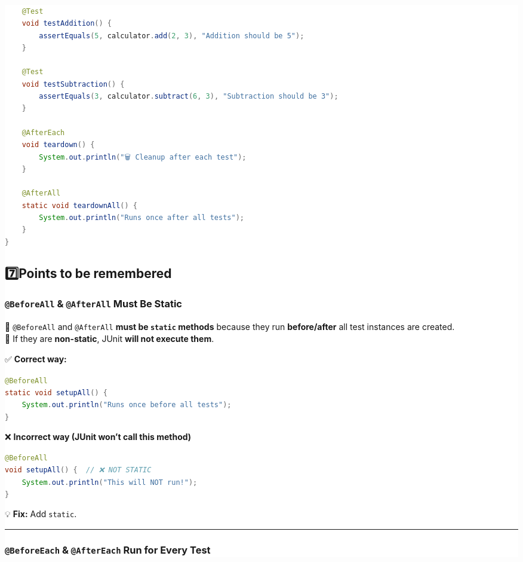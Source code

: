 ``` java
    @Test
    void testAddition() {
        assertEquals(5, calculator.add(2, 3), "Addition should be 5");
    }

    @Test
    void testSubtraction() {
        assertEquals(3, calculator.subtract(6, 3), "Subtraction should be 3");
    }

    @AfterEach
    void teardown() {
        System.out.println("🗑 Cleanup after each test");
    }

    @AfterAll
    static void teardownAll() {
        System.out.println("Runs once after all tests");
    }
}

```

## **7️⃣Points to be remembered**
### **`@BeforeAll` & `@AfterAll` Must Be Static**

🔹 `@BeforeAll` and `@AfterAll` **must be `static` methods** because they run **before/after** all test instances are created.  
🔹 If they are **non-static**, JUnit **will not execute them**.

✅ **Correct way:**

```java
@BeforeAll
static void setupAll() { 
    System.out.println("Runs once before all tests");
}
```

❌ **Incorrect way (JUnit won’t call this method)**

```java
@BeforeAll
void setupAll() {  // ❌ NOT STATIC
    System.out.println("This will NOT run!");
}
```

💡 **Fix:** Add `static`.

---

### **`@BeforeEach` & `@AfterEach` Run for Every Test**
